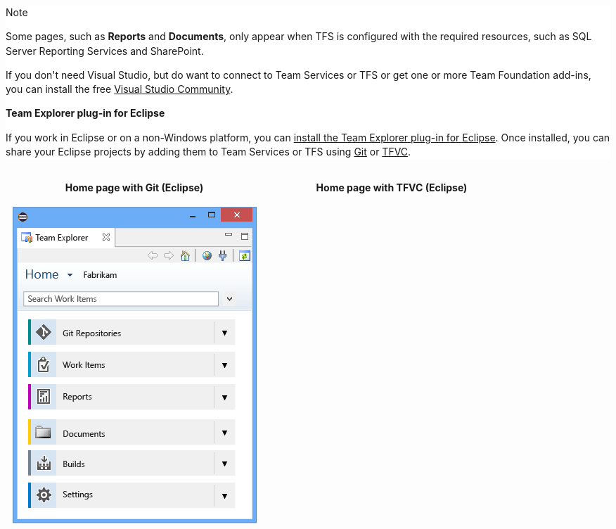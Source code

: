 </div>

<div style="clear:left;font-size:100%">
</div>


>[!NOTE]  
>Some pages, such as **Reports** and **Documents**, only appear when TFS is configured with the required resources, such as SQL Server Reporting Services and SharePoint.

If you don't need Visual Studio, but do want to connect to Team Services or TFS or get one or more Team Foundation add-ins, you can install the free [Visual Studio Community](https://www.visualstudio.com/downloads/download-visual-studio-vs).

**Team Explorer plug-in for Eclipse**

If you work in Eclipse or on a non-Windows platform, you can [install the Team Explorer plug-in for Eclipse](http://java.visualstudio.com/Docs/tools/eclipse#_install-the-tee-plugin-for-eclipse). Once installed, you can share your Eclipse projects by adding them to Team Services or TFS using [Git](../git/share-your-code-in-git-eclipse.md) or [TFVC](../tfvc/share-your-code-in-tfvc-eclipse.md).



<div style="float:left;width:360px;margin:3px;font-size:100%">
<p style="font-weight:bold;padding-bottom:0px;text-align:center;">Home page with Git (Eclipse)</p>
<p style="text-align:Center;"><img src="_img/work-team-explorer/IC774826.png" title="Home page w/ Git as source control - Eclipse" alt="Home page w/ Git as source control - Eclipse" /></p>

</div>

<div style="float:left;width:360px;margin:3px;font-size:100%">
<p style="font-weight:bold;padding-bottom:0px;text-align:center;">Home page with TFVC (Eclipse)</p>